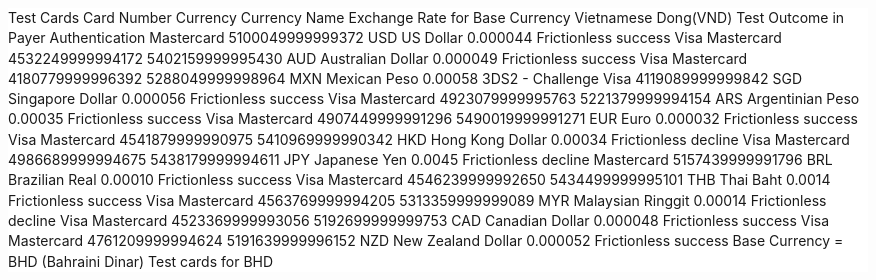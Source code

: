 Test Cards	Card Number	Currency	Currency Name	Exchange Rate
for Base Currency
Vietnamese Dong(VND)	Test Outcome in Payer Authentication
Mastercard
5100049999999372	USD	US Dollar	0.000044	Frictionless success
Visa
Mastercard
4532249999994172
5402159999995430	AUD	Australian Dollar	0.000049	Frictionless success
Visa
Mastercard
4180779999996392
5288049999998964	MXN	Mexican Peso	0.00058	3DS2 - Challenge
Visa
4119089999999842	SGD	Singapore Dollar	0.000056	Frictionless success
Visa
Mastercard
4923079999995763
5221379999994154	ARS	Argentinian Peso	0.00035	Frictionless success
Visa
Mastercard
4907449999991296
5490019999991271	EUR	Euro	0.000032	Frictionless success
Visa
Mastercard
4541879999990975
5410969999990342	HKD	Hong Kong Dollar	0.00034	Frictionless decline
Visa
Mastercard
4986689999994675
5438179999994611	JPY	Japanese Yen	0.0045	Frictionless decline
Mastercard
5157439999991796	BRL	Brazilian Real	0.00010	Frictionless success
Visa
Mastercard
4546239999992650
5434499999995101	THB	Thai Baht	0.0014	Frictionless success
Visa
Mastercard
4563769999994205
5313359999999089	MYR	Malaysian Ringgit	0.00014	Frictionless decline
Visa
Mastercard
4523369999993056
5192699999999753	CAD	Canadian Dollar	0.000048	Frictionless success
Visa
Mastercard
4761209999994624
5191639999996152	NZD	New Zealand Dollar	0.000052	Frictionless success
Base Currency = BHD (Bahraini Dinar)
Test cards for BHD

